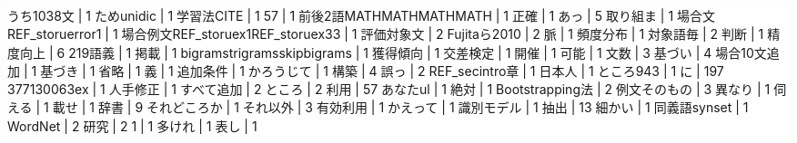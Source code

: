 うち1038文 | 1
ためunidic | 1
学習法CITE | 1
57 | 1
前後2語MATHMATHMATHMATH | 1
正確 | 1
あっ | 5
取り組ま | 1
場合文REF_storuerror1 | 1
場合例文REF_storuex1REF_storuex33 | 1
評価対象文 | 2
Fujitaら2010 | 2
脈 | 1
頻度分布 | 1
対象語毎 | 2
判断 | 1
精度向上 | 6
219語義 | 1
掲載 | 1
bigramstrigramsskipbigrams | 1
獲得傾向 | 1
交差検定 | 1
開催 | 1
可能 | 1
文数 | 3
基づい | 4
場合10文追加 | 1
基づき | 1
省略 | 1
義 | 1
追加条件 | 1
かろうじて | 1
構築 | 4
誤っ | 2
REF_secintro章 | 1
日本人 | 1
ところ943 | 1
に | 197
377130063ex | 1
人手修正 | 1
すべて追加 | 2
ところ | 2
利用 | 57
あなたul | 1
絶対 | 1
Bootstrapping法 | 2
例文そのもの | 3
異なり | 1
伺える | 1
載せ | 1
辞書 | 9
それどころか | 1
それ以外 | 3
有効利用 | 1
かえって | 1
識別モデル | 1
抽出 | 13
細かい | 1
同義語synset | 1
WordNet | 2
研究 | 2
1 | 1
多けれ | 1
表し | 1